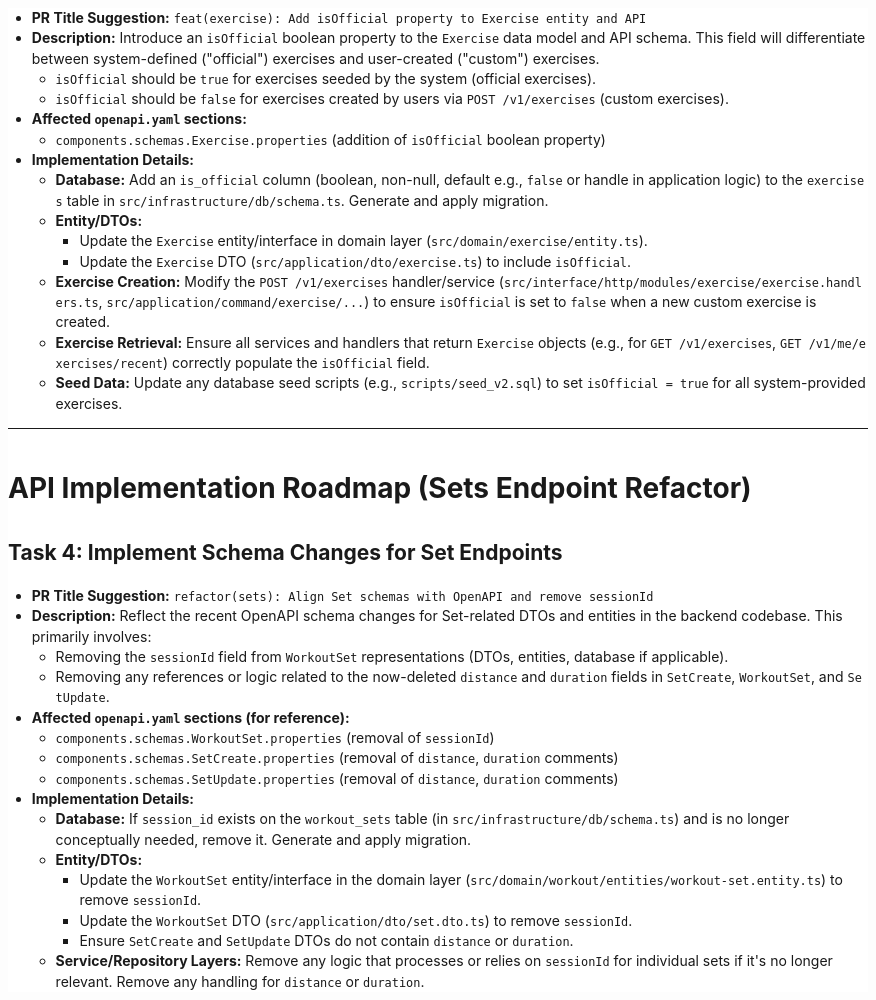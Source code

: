 *   **PR Title Suggestion:** `feat(exercise): Add isOfficial property to Exercise entity and API`
*   **Description:**
    Introduce an `isOfficial` boolean property to the `Exercise` data model and API schema. This field will differentiate between system-defined ("official") exercises and user-created ("custom") exercises.
    *   `isOfficial` should be `true` for exercises seeded by the system (official exercises).
    *   `isOfficial` should be `false` for exercises created by users via `POST /v1/exercises` (custom exercises).
*   **Affected `openapi.yaml` sections:**
    *   `components.schemas.Exercise.properties` (addition of `isOfficial` boolean property)
*   **Implementation Details:**
    *   **Database:** Add an `is_official` column (boolean, non-null, default e.g., `false` or handle in application logic) to the `exercises` table in `src/infrastructure/db/schema.ts`. Generate and apply migration.
    *   **Entity/DTOs:**
        *   Update the `Exercise` entity/interface in domain layer (`src/domain/exercise/entity.ts`).
        *   Update the `Exercise` DTO (`src/application/dto/exercise.ts`) to include `isOfficial`.
    *   **Exercise Creation:** Modify the `POST /v1/exercises` handler/service (`src/interface/http/modules/exercise/exercise.handlers.ts`, `src/application/command/exercise/...`) to ensure `isOfficial` is set to `false` when a new custom exercise is created.
    *   **Exercise Retrieval:** Ensure all services and handlers that return `Exercise` objects (e.g., for `GET /v1/exercises`, `GET /v1/me/exercises/recent`) correctly populate the `isOfficial` field.
    *   **Seed Data:** Update any database seed scripts (e.g., `scripts/seed_v2.sql`) to set `isOfficial = true` for all system-provided exercises.

---
# API Implementation Roadmap (Sets Endpoint Refactor)

## Task 4: Implement Schema Changes for Set Endpoints

*   **PR Title Suggestion:** `refactor(sets): Align Set schemas with OpenAPI and remove sessionId`
*   **Description:**
    Reflect the recent OpenAPI schema changes for Set-related DTOs and entities in the backend codebase. This primarily involves:
    *   Removing the `sessionId` field from `WorkoutSet` representations (DTOs, entities, database if applicable).
    *   Removing any references or logic related to the now-deleted `distance` and `duration` fields in `SetCreate`, `WorkoutSet`, and `SetUpdate`.
*   **Affected `openapi.yaml` sections (for reference):**
    *   `components.schemas.WorkoutSet.properties` (removal of `sessionId`)
    *   `components.schemas.SetCreate.properties` (removal of `distance`, `duration` comments)
    *   `components.schemas.SetUpdate.properties` (removal of `distance`, `duration` comments)
*   **Implementation Details:**
    *   **Database:** If `session_id` exists on the `workout_sets` table (in `src/infrastructure/db/schema.ts`) and is no longer conceptually needed, remove it. Generate and apply migration.
    *   **Entity/DTOs:**
        *   Update the `WorkoutSet` entity/interface in the domain layer (`src/domain/workout/entities/workout-set.entity.ts`) to remove `sessionId`.
        *   Update the `WorkoutSet` DTO (`src/application/dto/set.dto.ts`) to remove `sessionId`.
        *   Ensure `SetCreate` and `SetUpdate` DTOs do not contain `distance` or `duration`.
    *   **Service/Repository Layers:** Remove any logic that processes or relies on `sessionId` for individual sets if it's no longer relevant. Remove any handling for `distance` or `duration`.
